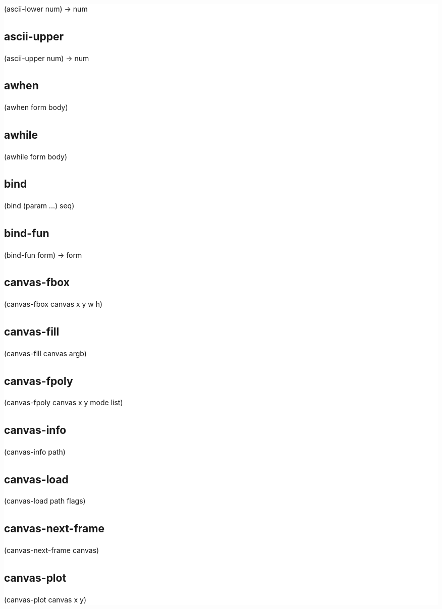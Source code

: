 (ascii-lower num) -> num

## ascii-upper

(ascii-upper num) -> num

## awhen

(awhen form body)

## awhile

(awhile form body)

## bind

(bind (param ...) seq)

## bind-fun

(bind-fun form) -> form

## canvas-fbox

(canvas-fbox canvas x y w h)

## canvas-fill

(canvas-fill canvas argb)

## canvas-fpoly

(canvas-fpoly canvas x y mode list)

## canvas-info

(canvas-info path)

## canvas-load

(canvas-load path flags)

## canvas-next-frame

(canvas-next-frame canvas)

## canvas-plot

(canvas-plot canvas x y)
